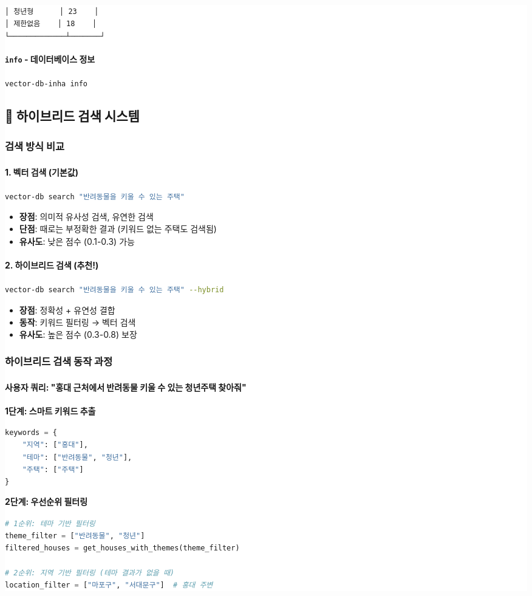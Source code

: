 ```
│ 청년형      │ 23    │
│ 제한없음    │ 18    │
└─────────────┴───────┘
```

#### `info` - 데이터베이스 정보
```bash
vector-db-inha info
```

## 🧠 하이브리드 검색 시스템

### 검색 방식 비교

#### 1. **벡터 검색** (기본값)
```bash
vector-db search "반려동물을 키울 수 있는 주택"
```
- **장점**: 의미적 유사성 검색, 유연한 검색
- **단점**: 때로는 부정확한 결과 (키워드 없는 주택도 검색됨)
- **유사도**: 낮은 점수 (0.1-0.3) 가능

#### 2. **하이브리드 검색** (추천!)
```bash
vector-db search "반려동물을 키울 수 있는 주택" --hybrid
```
- **장점**: 정확성 + 유연성 결합
- **동작**: 키워드 필터링 → 벡터 검색
- **유사도**: 높은 점수 (0.3-0.8) 보장

### 하이브리드 검색 동작 과정

#### **사용자 쿼리**: "홍대 근처에서 반려동물 키울 수 있는 청년주택 찾아줘"

**1단계: 스마트 키워드 추출**
```python
keywords = {
    "지역": ["홍대"],
    "테마": ["반려동물", "청년"],
    "주택": ["주택"]
}
```

**2단계: 우선순위 필터링**
```python
# 1순위: 테마 기반 필터링
theme_filter = ["반려동물", "청년"]
filtered_houses = get_houses_with_themes(theme_filter)

# 2순위: 지역 기반 필터링 (테마 결과가 없을 때)
location_filter = ["마포구", "서대문구"]  # 홍대 주변
```
